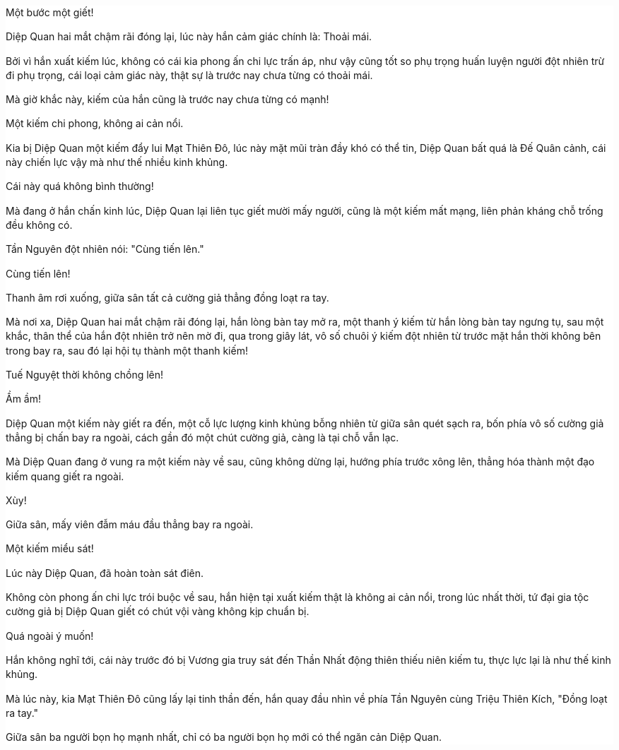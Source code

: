 Một bước một giết!

Diệp Quan hai mắt chậm rãi đóng lại, lúc này hắn cảm giác chính là: Thoải mái.

Bởi vì hắn xuất kiếm lúc, không có cái kia phong ấn chi lực trấn áp, như vậy cũng tốt so phụ trọng huấn luyện người đột nhiên trừ đi phụ trọng, cái loại cảm giác này, thật sự là trước nay chưa từng có thoải mái.

Mà giờ khắc này, kiếm của hắn cũng là trước nay chưa từng có mạnh!

Một kiếm chi phong, không ai cản nổi.

Kia bị Diệp Quan một kiếm đẩy lui Mạt Thiên Đô, lúc này mặt mũi tràn đầy khó có thể tin, Diệp Quan bất quá là Đế Quân cảnh, cái này chiến lực vậy mà như thế nhiều kinh khủng.

Cái này quá không bình thường!

Mà đang ở hắn chấn kinh lúc, Diệp Quan lại liên tục giết mười mấy người, cũng là một kiếm mất mạng, liên phản kháng chỗ trống đều không có.

Tần Nguyên đột nhiên nói: "Cùng tiến lên."

Cùng tiến lên!

Thanh âm rơi xuống, giữa sân tất cả cường giả thẳng đồng loạt ra tay.

Mà nơi xa, Diệp Quan hai mắt chậm rãi đóng lại, hắn lòng bàn tay mở ra, một thanh ý kiếm từ hắn lòng bàn tay ngưng tụ, sau một khắc, thân thể của hắn đột nhiên trở nên mờ đi, qua trong giây lát, vô số chuôi ý kiếm đột nhiên từ trước mặt hắn thời không bên trong bay ra, sau đó lại hội tụ thành một thanh kiếm!

Tuế Nguyệt thời không chồng lên!

Ầm ầm!

Diệp Quan một kiếm này giết ra đến, một cỗ lực lượng kinh khủng bỗng nhiên từ giữa sân quét sạch ra, bốn phía vô số cường giả thẳng bị chấn bay ra ngoài, cách gần đó một chút cường giả, càng là tại chỗ vẫn lạc.

Mà Diệp Quan đang ở vung ra một kiếm này về sau, cũng không dừng lại, hướng phía trước xông lên, thẳng hóa thành một đạo kiếm quang giết ra ngoài.

Xùy!

Giữa sân, mấy viên đẫm máu đầu thẳng bay ra ngoài.

Một kiếm miểu sát!

Lúc này Diệp Quan, đã hoàn toàn sát điên.

Không còn phong ấn chi lực trói buộc về sau, hắn hiện tại xuất kiếm thật là không ai cản nổi, trong lúc nhất thời, tứ đại gia tộc cường giả bị Diệp Quan giết có chút vội vàng không kịp chuẩn bị.

Quá ngoài ý muốn!

Hắn không nghĩ tới, cái này trước đó bị Vương gia truy sát đến Thần Nhất động thiên thiếu niên kiếm tu, thực lực lại là như thế kinh khủng.

Mà lúc này, kia Mạt Thiên Đô cũng lấy lại tinh thần đến, hắn quay đầu nhìn về phía Tần Nguyên cùng Triệu Thiên Kích, "Đồng loạt ra tay."

Giữa sân ba người bọn họ mạnh nhất, chỉ có ba người bọn họ mới có thể ngăn cản Diệp Quan.
